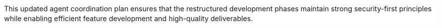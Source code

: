 This updated agent coordination plan ensures that the restructured development phases maintain strong security-first principles while enabling efficient feature development and high-quality deliverables.